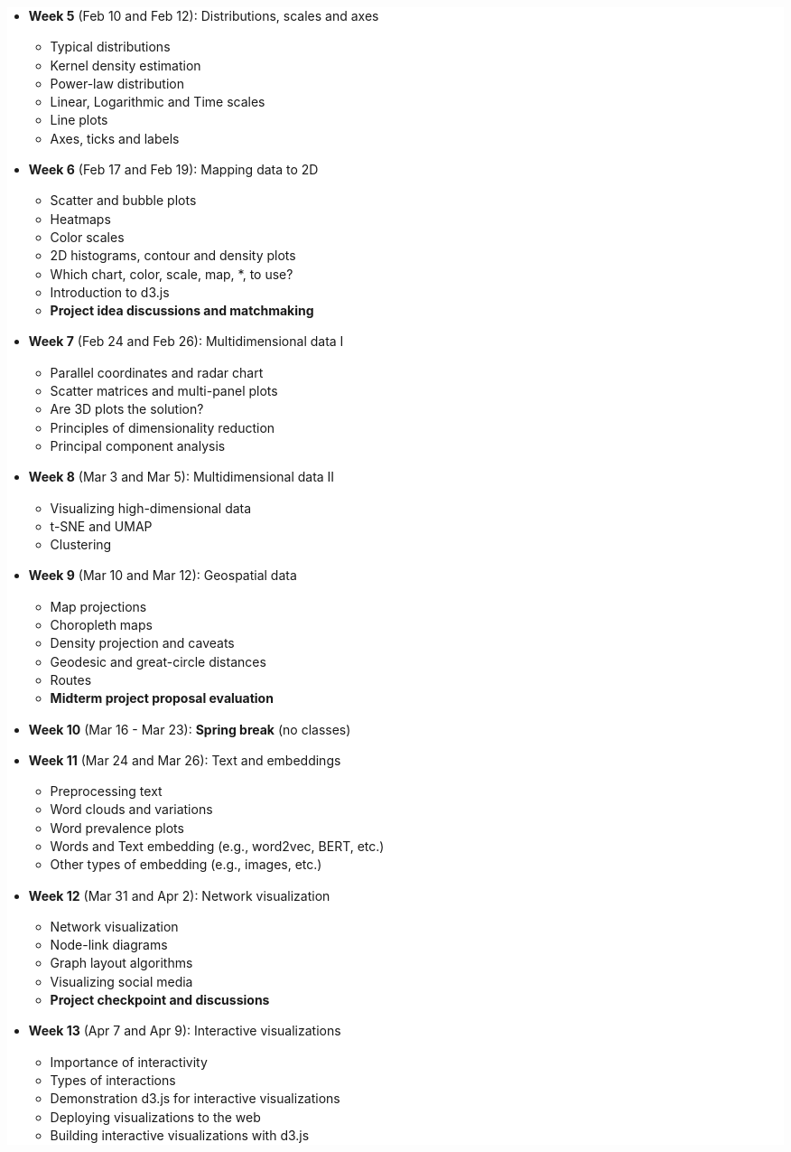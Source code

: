 - **Week 5** (Feb 10 and Feb 12): Distributions, scales and axes  
  - Typical distributions  
  - Kernel density estimation  
  - Power-law distribution  
  - Linear, Logarithmic and Time scales  
  - Line plots  
  - Axes, ticks and labels

- **Week 6** (Feb 17 and Feb 19): Mapping data to 2D  
  - Scatter and bubble plots  
  - Heatmaps  
  - Color scales  
  - 2D histograms, contour and density plots  
  - Which chart, color, scale, map, *, to use?  
  - Introduction to d3.js  
  - **Project idea discussions and matchmaking**

- **Week 7** (Feb 24 and Feb 26): Multidimensional data I  
  - Parallel coordinates and radar chart  
  - Scatter matrices and multi-panel plots  
  - Are 3D plots the solution?  
  - Principles of dimensionality reduction  
  - Principal component analysis

- **Week 8** (Mar 3 and Mar 5): Multidimensional data II  
  - Visualizing high-dimensional data  
  - t-SNE and UMAP  
  - Clustering

- **Week 9** (Mar 10 and Mar 12): Geospatial data  
  - Map projections  
  - Choropleth maps  
  - Density projection and caveats  
  - Geodesic and great-circle distances  
  - Routes  
  - **Midterm project proposal evaluation**

- **Week 10** (Mar 16 - Mar 23): **Spring break** (no classes)

- **Week 11** (Mar 24 and Mar 26): Text and embeddings  
  - Preprocessing text  
  - Word clouds and variations  
  - Word prevalence plots  
  - Words and Text embedding (e.g., word2vec, BERT, etc.)  
  - Other types of embedding (e.g., images, etc.)

- **Week 12** (Mar 31 and Apr 2): Network visualization  
  - Network visualization  
  - Node-link diagrams  
  - Graph layout algorithms  
  - Visualizing social media  
  - **Project checkpoint and discussions**

- **Week 13** (Apr 7 and Apr 9): Interactive visualizations  
  - Importance of interactivity  
  - Types of interactions  
  - Demonstration d3.js for interactive visualizations  
  - Deploying visualizations to the web  
  - Building interactive visualizations with d3.js

